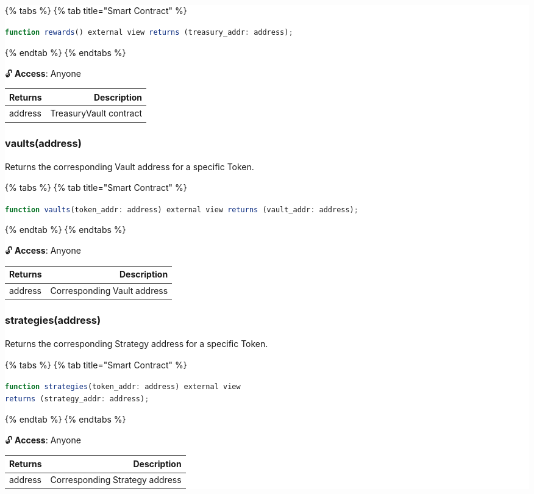 {% tabs %}
{% tab title="Smart Contract" %}
```javascript
function rewards() external view returns (treasury_addr: address);
```
{% endtab %}
{% endtabs %}

🔓 **Access**: Anyone

| Returns | Description |
| :--- | ---: |
| address | TreasuryVault contract |

### vaults\(address\)

Returns the corresponding Vault address for a specific Token.

{% tabs %}
{% tab title="Smart Contract" %}
```javascript
function vaults(token_addr: address) external view returns (vault_addr: address);
```
{% endtab %}
{% endtabs %}

🔓 **Access**: Anyone

| Returns | Description |
| :--- | ---: |
| address | Corresponding Vault address |

### strategies\(address\)

Returns the corresponding Strategy address for a specific Token.

{% tabs %}
{% tab title="Smart Contract" %}
```javascript
function strategies(token_addr: address) external view 
returns (strategy_addr: address);
```
{% endtab %}
{% endtabs %}

🔓 **Access**: Anyone

| Returns | Description |
| :--- | ---: |
| address |  Corresponding Strategy address |

